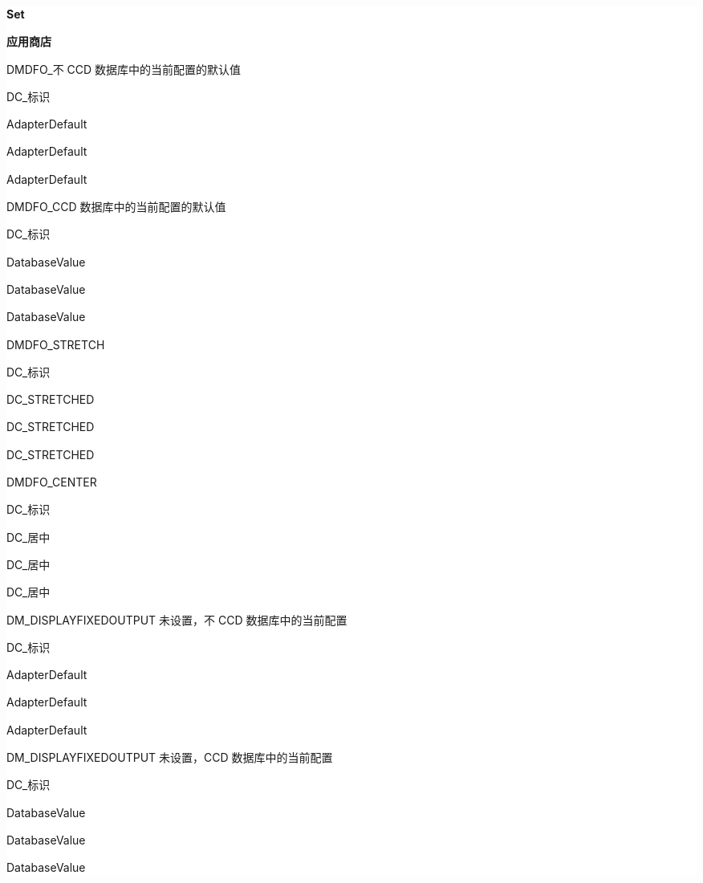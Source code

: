 **Set**

**应用商店**

DMDFO\_不 CCD 数据库中的当前配置的默认值

DC\_标识

AdapterDefault

AdapterDefault

AdapterDefault

DMDFO\_CCD 数据库中的当前配置的默认值

DC\_标识

DatabaseValue

DatabaseValue

DatabaseValue

DMDFO\_STRETCH

DC\_标识

DC\_STRETCHED

DC\_STRETCHED

DC\_STRETCHED

DMDFO\_CENTER

DC\_标识

DC\_居中

DC\_居中

DC\_居中

DM\_DISPLAYFIXEDOUTPUT 未设置，不 CCD 数据库中的当前配置

DC\_标识

AdapterDefault

AdapterDefault

AdapterDefault

DM\_DISPLAYFIXEDOUTPUT 未设置，CCD 数据库中的当前配置

DC\_标识

DatabaseValue

DatabaseValue

DatabaseValue

 

